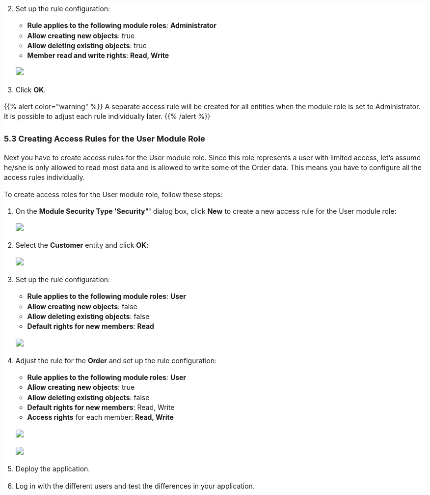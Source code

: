 2.  Set up the rule configuration:
    * **Rule applies to the following module roles**: **Administrator**
    * **Allow creating new objects**: true
    * **Allow deleting existing objects**: true
    * **Member read and write rights**: **Read, Write**
    
    ![](/attachments/howto7/security/create-a-secure-app/18581572.png)

3. Click **OK**.

{{% alert color="warning" %}}
A separate access rule will be created for all entities when the module role is set to Administrator. It is possible to adjust each rule individually later.
{{% /alert %}}

### 5.3 Creating Access Rules for the User Module Role

Next you have to create access rules for the User module role. Since this role represents a user with limited access, let’s assume he/she is only allowed to read most data and is allowed to write some of the Order data. This means you have to configure all the access rules individually.

To create access roles for the User module role, follow these steps:

1.  On the **Module Security Type 'Security"'** dialog box, click **New** to create a new access rule for the User module role:
    
    ![](/attachments/howto7/security/create-a-secure-app/18581538.png)

2.  Select the **Customer** entity and click **OK**:
    
    ![](/attachments/howto7/security/create-a-secure-app/18581536.png)

3.  Set up the rule configuration:
    * **Rule applies to the following module roles**: **User**
    * **Allow creating new objects**: false
    * **Allow deleting existing objects**: false
    * **Default rights for new members**: **Read**
    
    ![](/attachments/howto7/security/create-a-secure-app/18581535.png)

4.  Adjust the rule for the **Order** and set up the rule configuration:
    * **Rule applies to the following module roles**: **User**
    * **Allow creating new objects**: true
    * **Allow deleting existing objects**: false
    * **Default rights for new members**: Read, Write
    * **Access rights** for each member: **Read, Write**

    ![](/attachments/howto7/security/create-a-secure-app/18581534.png) 

    ![](/attachments/howto7/security/create-a-secure-app/18581533.png)

5. Deploy the application.
6. Log in with the different users and test the differences in your application. 
